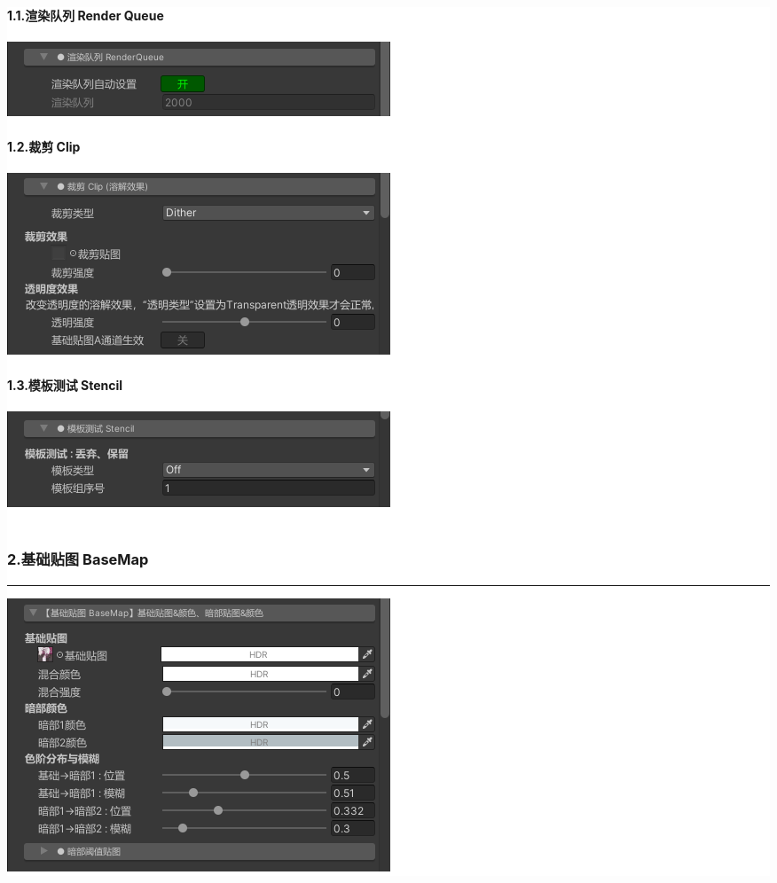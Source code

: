 #### 1.1.渲染队列 Render Queue
<img src="Document~/Image/ShaderGUI_1.1_RenderQueue.jpg">

#### 1.2.裁剪 Clip
<img src="Document~/Image/ShaderGUI_1.2_Clip.jpg">

#### 1.3.模板测试 Stencil
<img src="Document~/Image/ShaderGUI_1.3_Stencil.jpg">

<br/>
<br/>

### **2.基础贴图 BaseMap**
---
<img src="Document~/Image/ShaderGUI_2.0_BaseMap.jpg">
